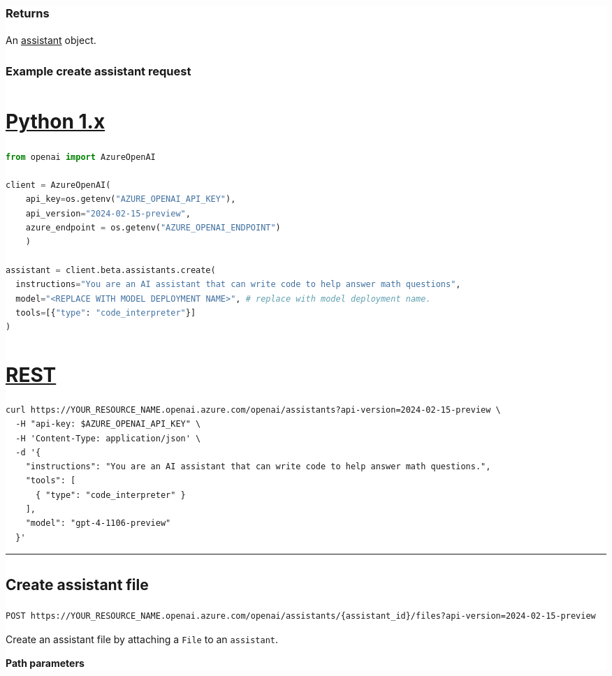 ### Returns

An [assistant](#assistant-object) object.

### Example create assistant request

# [Python 1.x](#tab/python)

```python
from openai import AzureOpenAI
    
client = AzureOpenAI(
    api_key=os.getenv("AZURE_OPENAI_API_KEY"),  
    api_version="2024-02-15-preview",
    azure_endpoint = os.getenv("AZURE_OPENAI_ENDPOINT")
    )

assistant = client.beta.assistants.create(
  instructions="You are an AI assistant that can write code to help answer math questions",
  model="<REPLACE WITH MODEL DEPLOYMENT NAME>", # replace with model deployment name. 
  tools=[{"type": "code_interpreter"}]
)
```

# [REST](#tab/rest)

```console
curl https://YOUR_RESOURCE_NAME.openai.azure.com/openai/assistants?api-version=2024-02-15-preview \
  -H "api-key: $AZURE_OPENAI_API_KEY" \
  -H 'Content-Type: application/json' \
  -d '{
    "instructions": "You are an AI assistant that can write code to help answer math questions.",
    "tools": [
      { "type": "code_interpreter" }
    ],
    "model": "gpt-4-1106-preview"
  }'
```

---

## Create assistant file

```http
POST https://YOUR_RESOURCE_NAME.openai.azure.com/openai/assistants/{assistant_id}/files?api-version=2024-02-15-preview
```

Create an assistant file by attaching a `File` to an `assistant`.

**Path parameters**
